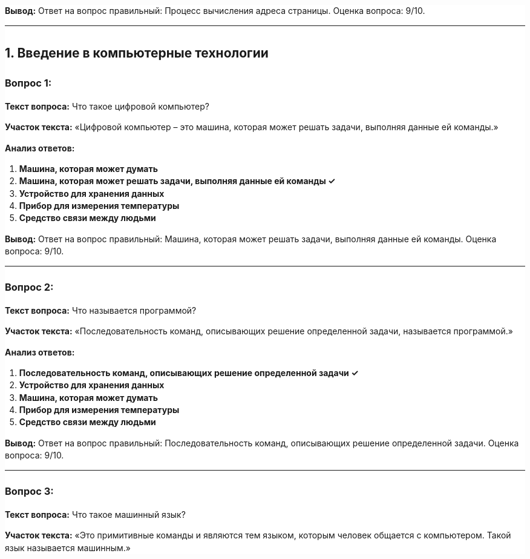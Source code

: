 **Вывод:**
Ответ на вопрос правильный: Процесс вычисления адреса страницы.
Оценка вопроса: 9/10.

---

## 1. Введение в компьютерные технологии

### Вопрос 1:
**Текст вопроса:**
Что такое цифровой компьютер?

**Участок текста:**
«Цифровой компьютер – это машина, которая может решать задачи, выполняя данные ей команды.»

**Анализ ответов:**
1.  **Машина, которая может думать**
2.  **Машина, которая может решать задачи, выполняя данные ей команды ✓**
3.  **Устройство для хранения данных**
4.  **Прибор для измерения температуры**
5.  **Средство связи между людьми**

**Вывод:**
Ответ на вопрос правильный: Машина, которая может решать задачи, выполняя данные ей команды.
Оценка вопроса: 9/10.

---

### Вопрос 2:
**Текст вопроса:**
Что называется программой?

**Участок текста:**
«Последовательность команд, описывающих решение определенной задачи, называется программой.»

**Анализ ответов:**
1.  **Последовательность команд, описывающих решение определенной задачи ✓**
2.  **Устройство для хранения данных**
3.  **Машина, которая может думать**
4.  **Прибор для измерения температуры**
5.  **Средство связи между людьми**

**Вывод:**
Ответ на вопрос правильный: Последовательность команд, описывающих решение определенной задачи.
Оценка вопроса: 9/10.

---

### Вопрос 3:
**Текст вопроса:**
Что такое машинный язык?

**Участок текста:**
«Это примитивные команды и являются тем языком, которым человек общается с компьютером. Такой язык называется машинным.»
